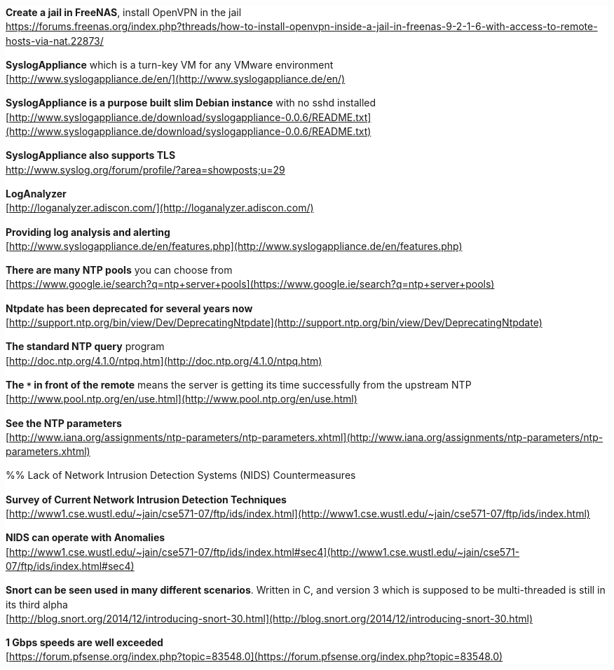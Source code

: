 **Create a jail in FreeNAS**, install OpenVPN in the jail  
https://forums.freenas.org/index.php?threads/how-to-install-openvpn-inside-a-jail-in-freenas-9-2-1-6-with-access-to-remote-hosts-via-nat.22873/

**SyslogAppliance** which is a turn-key VM for any VMware environment  
[http://www.syslogappliance.de/en/](http://www.syslogappliance.de/en/) 

**SyslogAppliance is a purpose built slim Debian instance** with no sshd installed  
[http://www.syslogappliance.de/download/syslogappliance-0.0.6/README.txt](http://www.syslogappliance.de/download/syslogappliance-0.0.6/README.txt)

**SyslogAppliance also supports TLS**  
http://www.syslog.org/forum/profile/?area=showposts;u=29

**LogAnalyzer**  
[http://loganalyzer.adiscon.com/](http://loganalyzer.adiscon.com/)

**Providing log analysis and alerting**  
[http://www.syslogappliance.de/en/features.php](http://www.syslogappliance.de/en/features.php)




**There are many NTP pools** you can choose from  
[https://www.google.ie/search?q=ntp+server+pools](https://www.google.ie/search?q=ntp+server+pools)

**Ntpdate has been deprecated for several years now**  
[http://support.ntp.org/bin/view/Dev/DeprecatingNtpdate](http://support.ntp.org/bin/view/Dev/DeprecatingNtpdate)

**The standard NTP query** program  
[http://doc.ntp.org/4.1.0/ntpq.htm](http://doc.ntp.org/4.1.0/ntpq.htm)

**The `*` in front of the remote** means the server is getting its time successfully from the upstream NTP  
[http://www.pool.ntp.org/en/use.html](http://www.pool.ntp.org/en/use.html)

**See the NTP parameters**  
[http://www.iana.org/assignments/ntp-parameters/ntp-parameters.xhtml](http://www.iana.org/assignments/ntp-parameters/ntp-parameters.xhtml)

%% Lack of Network Intrusion Detection Systems (NIDS) Countermeasures

**Survey of Current Network Intrusion Detection Techniques**  
[http://www1.cse.wustl.edu/~jain/cse571-07/ftp/ids/index.html](http://www1.cse.wustl.edu/~jain/cse571-07/ftp/ids/index.html)

**NIDS can operate with Anomalies**  
[http://www1.cse.wustl.edu/~jain/cse571-07/ftp/ids/index.html#sec4](http://www1.cse.wustl.edu/~jain/cse571-07/ftp/ids/index.html#sec4)

**Snort can be seen used in many different scenarios**. Written in C, and version 3 which is supposed to be multi-threaded is still in its third alpha  
[http://blog.snort.org/2014/12/introducing-snort-30.html](http://blog.snort.org/2014/12/introducing-snort-30.html)

**1 Gbps speeds are well exceeded**  
[https://forum.pfsense.org/index.php?topic=83548.0](https://forum.pfsense.org/index.php?topic=83548.0)
